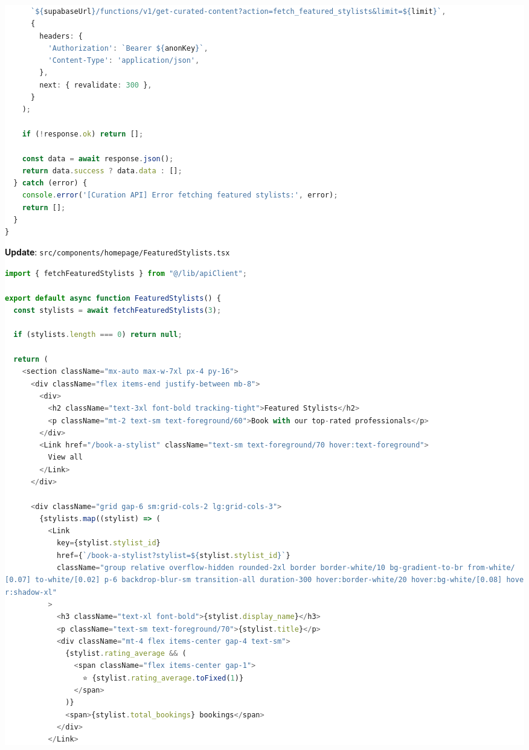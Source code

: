 ```typescript
      `${supabaseUrl}/functions/v1/get-curated-content?action=fetch_featured_stylists&limit=${limit}`,
      {
        headers: {
          'Authorization': `Bearer ${anonKey}`,
          'Content-Type': 'application/json',
        },
        next: { revalidate: 300 },
      }
    );
    
    if (!response.ok) return [];
    
    const data = await response.json();
    return data.success ? data.data : [];
  } catch (error) {
    console.error('[Curation API] Error fetching featured stylists:', error);
    return [];
  }
}
```

**Update**: `src/components/homepage/FeaturedStylists.tsx`

```typescript
import { fetchFeaturedStylists } from "@/lib/apiClient";

export default async function FeaturedStylists() {
  const stylists = await fetchFeaturedStylists(3);
  
  if (stylists.length === 0) return null;
  
  return (
    <section className="mx-auto max-w-7xl px-4 py-16">
      <div className="flex items-end justify-between mb-8">
        <div>
          <h2 className="text-3xl font-bold tracking-tight">Featured Stylists</h2>
          <p className="mt-2 text-sm text-foreground/60">Book with our top-rated professionals</p>
        </div>
        <Link href="/book-a-stylist" className="text-sm text-foreground/70 hover:text-foreground">
          View all
        </Link>
      </div>
      
      <div className="grid gap-6 sm:grid-cols-2 lg:grid-cols-3">
        {stylists.map((stylist) => (
          <Link
            key={stylist.stylist_id}
            href={`/book-a-stylist?stylist=${stylist.stylist_id}`}
            className="group relative overflow-hidden rounded-2xl border border-white/10 bg-gradient-to-br from-white/[0.07] to-white/[0.02] p-6 backdrop-blur-sm transition-all duration-300 hover:border-white/20 hover:bg-white/[0.08] hover:shadow-xl"
          >
            <h3 className="text-xl font-bold">{stylist.display_name}</h3>
            <p className="text-sm text-foreground/70">{stylist.title}</p>
            <div className="mt-4 flex items-center gap-4 text-sm">
              {stylist.rating_average && (
                <span className="flex items-center gap-1">
                  ⭐ {stylist.rating_average.toFixed(1)}
                </span>
              )}
              <span>{stylist.total_bookings} bookings</span>
            </div>
          </Link>
```